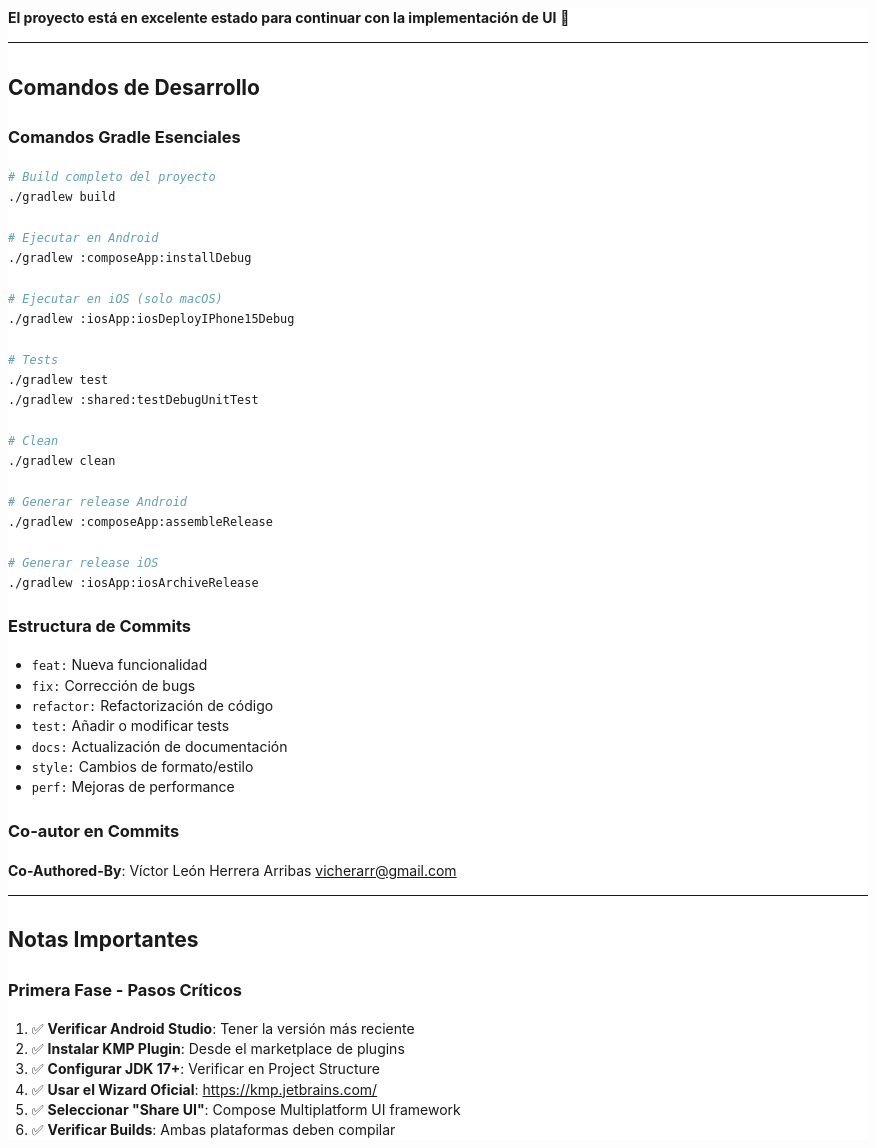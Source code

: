 **El proyecto está en excelente estado para continuar con la implementación de UI** 🚀

---

## Comandos de Desarrollo

### Comandos Gradle Esenciales
```bash
# Build completo del proyecto
./gradlew build

# Ejecutar en Android
./gradlew :composeApp:installDebug

# Ejecutar en iOS (solo macOS)
./gradlew :iosApp:iosDeployIPhone15Debug

# Tests
./gradlew test
./gradlew :shared:testDebugUnitTest

# Clean
./gradlew clean

# Generar release Android
./gradlew :composeApp:assembleRelease

# Generar release iOS  
./gradlew :iosApp:iosArchiveRelease
```

### Estructura de Commits
- `feat:` Nueva funcionalidad
- `fix:` Corrección de bugs  
- `refactor:` Refactorización de código
- `test:` Añadir o modificar tests
- `docs:` Actualización de documentación
- `style:` Cambios de formato/estilo
- `perf:` Mejoras de performance

### Co-autor en Commits
**Co-Authored-By**: Víctor León Herrera Arribas <vicherarr@gmail.com>

---

## Notas Importantes

### Primera Fase - Pasos Críticos
1. ✅ **Verificar Android Studio**: Tener la versión más reciente
2. ✅ **Instalar KMP Plugin**: Desde el marketplace de plugins
3. ✅ **Configurar JDK 17+**: Verificar en Project Structure
4. ✅ **Usar el Wizard Oficial**: https://kmp.jetbrains.com/ 
5. ✅ **Seleccionar "Share UI"**: Compose Multiplatform UI framework
6. ✅ **Verificar Builds**: Ambas plataformas deben compilar
